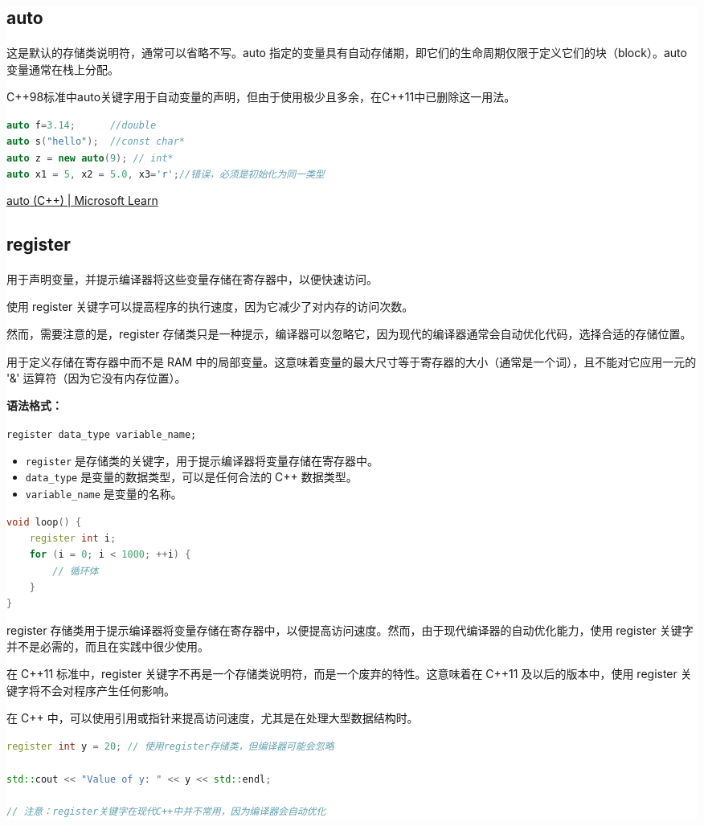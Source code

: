 ## auto

这是默认的存储类说明符，通常可以省略不写。auto 指定的变量具有自动存储期，即它们的生命周期仅限于定义它们的块（block）。auto 变量通常在栈上分配。

C++98标准中auto关键字用于自动变量的声明，但由于使用极少且多余，在C++11中已删除这一用法。

```C++
auto f=3.14;      //double
auto s("hello");  //const char*
auto z = new auto(9); // int*
auto x1 = 5, x2 = 5.0, x3='r';//错误，必须是初始化为同一类型
```

[auto (C++) | Microsoft Learn](https://learn.microsoft.com/zh-cn/cpp/cpp/auto-cpp?view=msvc-170)



## register

用于声明变量，并提示编译器将这些变量存储在寄存器中，以便快速访问。

使用 register 关键字可以提高程序的执行速度，因为它减少了对内存的访问次数。

然而，需要注意的是，register 存储类只是一种提示，编译器可以忽略它，因为现代的编译器通常会自动优化代码，选择合适的存储位置。

用于定义存储在寄存器中而不是 RAM 中的局部变量。这意味着变量的最大尺寸等于寄存器的大小（通常是一个词），且不能对它应用一元的 '&' 运算符（因为它没有内存位置）。

**语法格式：**

```
register data_type variable_name;
```

- `register` 是存储类的关键字，用于提示编译器将变量存储在寄存器中。
- `data_type` 是变量的数据类型，可以是任何合法的 C++ 数据类型。
- `variable_name` 是变量的名称。

```c++
void loop() {
    register int i;
    for (i = 0; i < 1000; ++i) {
        // 循环体
    }
}
```

register 存储类用于提示编译器将变量存储在寄存器中，以便提高访问速度。然而，由于现代编译器的自动优化能力，使用 register 关键字并不是必需的，而且在实践中很少使用。

在 C++11 标准中，register 关键字不再是一个存储类说明符，而是一个废弃的特性。这意味着在 C++11 及以后的版本中，使用 register 关键字将不会对程序产生任何影响。

在 C++ 中，可以使用引用或指针来提高访问速度，尤其是在处理大型数据结构时。

```c++
register int y = 20; // 使用register存储类，但编译器可能会忽略

std::cout << "Value of y: " << y << std::endl;

// 注意：register关键字在现代C++中并不常用，因为编译器会自动优化
```
